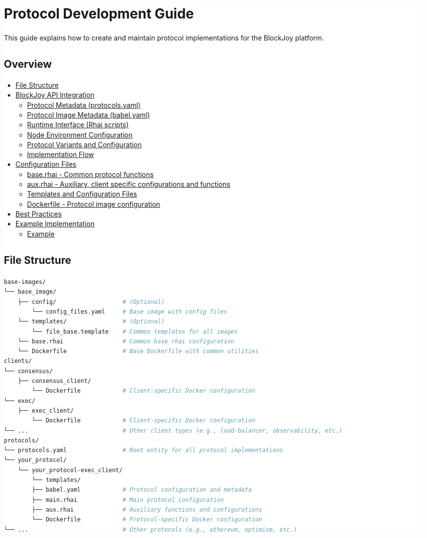 # Protocol Development Guide

This guide explains how to create and maintain protocol implementations for the BlockJoy platform.

## Overview
- [File Structure](#file-structure)
- [BlockJoy API Integration](#blockjoy-api-integration)
  - [Protocol Metadata (protocols.yaml)](#protocol-metadata-protocolsyaml)
  - [Protocol Image Metadata (babel.yaml)](#protocol-image-metadata-babelyaml)
  - [Runtime Interface (Rhai scripts)](#runtime-interface-rhai-scripts)
  - [Node Environment Configuration](#node-environment-configuration)
  - [Protocol Variants and Configuration](#protocol-variants-and-configuration)
  - [Implementation Flow](#implementation-flow)
- [Configuration Files](#configuration-files)
  - [base.rhai - Common protocol functions](#1-base-rhai-common-protocol-functions)
  - [aux.rhai - Auxiliary, client specific configurations and functions](#2-aux-rhai-auxiliary-client-specific-configurations-and-functions)
  - [Templates and Configuration Files](#3-templates-and-configuration-files)
  - [Dockerfile - Protocol image configuration](#4-dockerfile-protocol-image-configuration)
- [Best Practices](#best-practices)
- [Example Implementation](#example-implementation)
  - [Example](./example/)


## File Structure
```bash
base-images/
└── base_image/
    ├── config/                   # (Optional)
        └── config_files.yaml     # Base image with config files
    └── templates/                # (Optional)
        └── file_base.template    # Common templates for all images
    └── base.rhai                 # Common base rhai configuration
    └── Dockerfile                # Base Dockerfile with common utilities
clients/
└── consensus/
    ├── consensus_client/
        └── Dockerfile            # Client-specific Docker configuration
└── exec/
    ├── exec_client/
        └── Dockerfile            # Client-specific Docker configuration
└── ...                           # Other client types (e.g., load-balancer, observability, etc.)
protocols/
└── protocols.yaml                # Root entity for all protocol implementations
└── your_protocol/
    └── your_protocol-exec_client/
        └── templates/
        ├── babel.yaml            # Protocol configuration and metadata
        ├── main.rhai             # Main protocol configuration
        ├── aux.rhai              # Auxiliary functions and configurations
        └── Dockerfile            # Protocol-specific Docker configuration
└── ...                           # Other protocols (e.g., ethereum, optimism, etc.)
```
